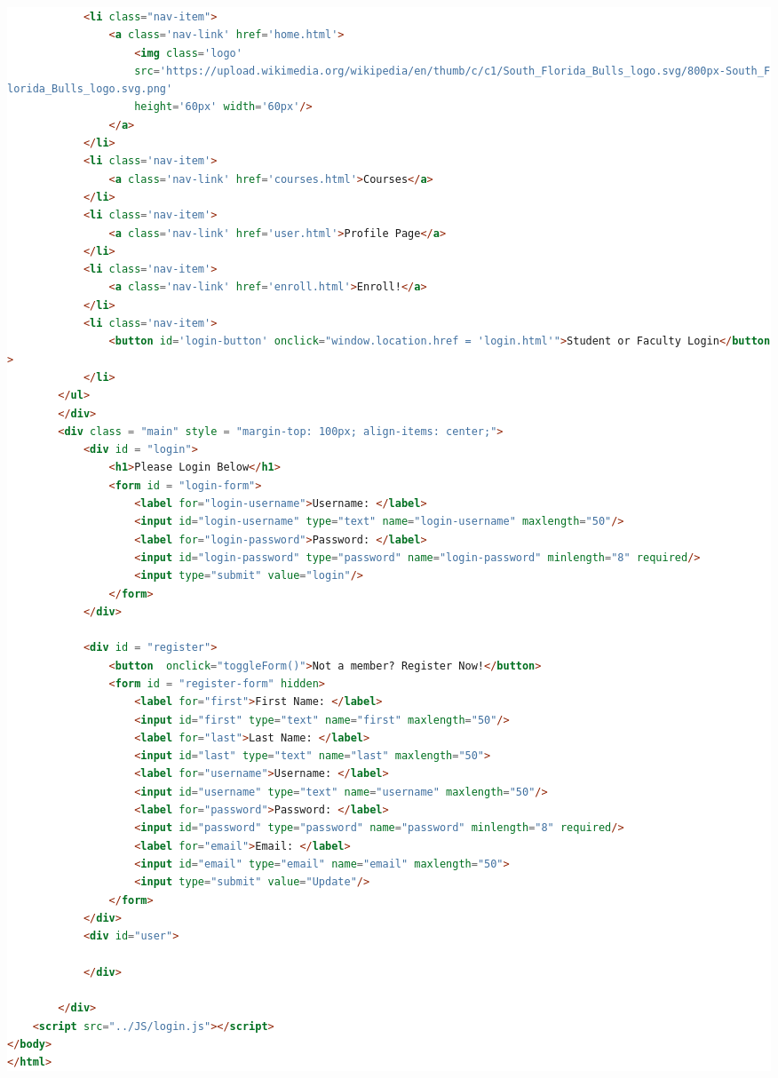 ```HTML
            <li class="nav-item">
                <a class='nav-link' href='home.html'>
                    <img class='logo'
                    src='https://upload.wikimedia.org/wikipedia/en/thumb/c/c1/South_Florida_Bulls_logo.svg/800px-South_Florida_Bulls_logo.svg.png'
                    height='60px' width='60px'/>
                </a>
            </li>
            <li class='nav-item'>
                <a class='nav-link' href='courses.html'>Courses</a>
            </li>
            <li class='nav-item'>
                <a class='nav-link' href='user.html'>Profile Page</a>
            </li>
            <li class='nav-item'>
                <a class='nav-link' href='enroll.html'>Enroll!</a>
            </li>
            <li class='nav-item'>
                <button id='login-button' onclick="window.location.href = 'login.html'">Student or Faculty Login</button>
            </li>
        </ul>
        </div>
        <div class = "main" style = "margin-top: 100px; align-items: center;">
            <div id = "login">
                <h1>Please Login Below</h1>
                <form id = "login-form">
                    <label for="login-username">Username: </label>
                    <input id="login-username" type="text" name="login-username" maxlength="50"/>
                    <label for="login-password">Password: </label>
                    <input id="login-password" type="password" name="login-password" minlength="8" required/>
                    <input type="submit" value="login"/>        
                </form>
            </div>

            <div id = "register">
                <button  onclick="toggleForm()">Not a member? Register Now!</button>
                <form id = "register-form" hidden>
                    <label for="first">First Name: </label>
                    <input id="first" type="text" name="first" maxlength="50"/>
                    <label for="last">Last Name: </label>
                    <input id="last" type="text" name="last" maxlength="50">
                    <label for="username">Username: </label>
                    <input id="username" type="text" name="username" maxlength="50"/>
                    <label for="password">Password: </label>
                    <input id="password" type="password" name="password" minlength="8" required/>
                    <label for="email">Email: </label>
                    <input id="email" type="email" name="email" maxlength="50">
                    <input type="submit" value="Update"/>        
                </form>
            </div>
            <div id="user">

            </div>

        </div>
    <script src="../JS/login.js"></script>
</body>
</html>
```
